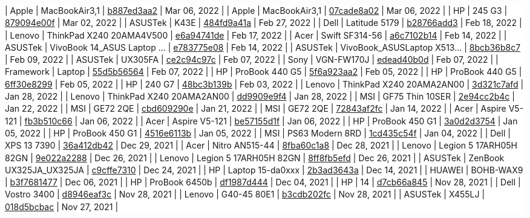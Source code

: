 | Apple         | MacBookAir3,1               | [b887ed3aa2](https://linux-hardware.org/?probe=b887ed3aa2) | Mar 06, 2022 |
| Apple         | MacBookAir3,1               | [07cade8a02](https://linux-hardware.org/?probe=07cade8a02) | Mar 06, 2022 |
| HP            | 245 G3                      | [879094e00f](https://linux-hardware.org/?probe=879094e00f) | Mar 02, 2022 |
| ASUSTek       | K43E                        | [484fd9a41a](https://linux-hardware.org/?probe=484fd9a41a) | Feb 27, 2022 |
| Dell          | Latitude 5179               | [b28766add3](https://linux-hardware.org/?probe=b28766add3) | Feb 18, 2022 |
| Lenovo        | ThinkPad X240 20AMA4V500    | [e6a94741de](https://linux-hardware.org/?probe=e6a94741de) | Feb 17, 2022 |
| Acer          | Swift SF314-56              | [a6c7102b14](https://linux-hardware.org/?probe=a6c7102b14) | Feb 14, 2022 |
| ASUSTek       | VivoBook 14_ASUS Laptop ... | [e783775e08](https://linux-hardware.org/?probe=e783775e08) | Feb 14, 2022 |
| ASUSTek       | VivoBook_ASUSLaptop X513... | [8bcb36b8c7](https://linux-hardware.org/?probe=8bcb36b8c7) | Feb 09, 2022 |
| ASUSTek       | UX305FA                     | [ce2c94c97c](https://linux-hardware.org/?probe=ce2c94c97c) | Feb 07, 2022 |
| Sony          | VGN-FW170J                  | [edead40b0d](https://linux-hardware.org/?probe=edead40b0d) | Feb 07, 2022 |
| Framework     | Laptop                      | [55d5b56564](https://linux-hardware.org/?probe=55d5b56564) | Feb 07, 2022 |
| HP            | ProBook 440 G5              | [5f6a923aa2](https://linux-hardware.org/?probe=5f6a923aa2) | Feb 05, 2022 |
| HP            | ProBook 440 G5              | [6ff30e8299](https://linux-hardware.org/?probe=6ff30e8299) | Feb 05, 2022 |
| HP            | 240 G7                      | [48bc3b139b](https://linux-hardware.org/?probe=48bc3b139b) | Feb 03, 2022 |
| Lenovo        | ThinkPad X240 20AMA2AN00    | [3d321c7afd](https://linux-hardware.org/?probe=3d321c7afd) | Jan 28, 2022 |
| Lenovo        | ThinkPad X240 20AMA2AN00    | [dd9909e9f4](https://linux-hardware.org/?probe=dd9909e9f4) | Jan 28, 2022 |
| MSI           | GF75 Thin 10SER             | [2e94cc2b4c](https://linux-hardware.org/?probe=2e94cc2b4c) | Jan 22, 2022 |
| MSI           | GE72 2QE                    | [cbd609290e](https://linux-hardware.org/?probe=cbd609290e) | Jan 21, 2022 |
| MSI           | GE72 2QE                    | [72843af2fc](https://linux-hardware.org/?probe=72843af2fc) | Jan 14, 2022 |
| Acer          | Aspire V5-121               | [fb3b510c66](https://linux-hardware.org/?probe=fb3b510c66) | Jan 06, 2022 |
| Acer          | Aspire V5-121               | [be57155d1f](https://linux-hardware.org/?probe=be57155d1f) | Jan 06, 2022 |
| HP            | ProBook 450 G1              | [3a0d2d3754](https://linux-hardware.org/?probe=3a0d2d3754) | Jan 05, 2022 |
| HP            | ProBook 450 G1              | [4516e6113b](https://linux-hardware.org/?probe=4516e6113b) | Jan 05, 2022 |
| MSI           | PS63 Modern 8RD             | [1cd435c54f](https://linux-hardware.org/?probe=1cd435c54f) | Jan 04, 2022 |
| Dell          | XPS 13 7390                 | [36a412db42](https://linux-hardware.org/?probe=36a412db42) | Dec 29, 2021 |
| Acer          | Nitro AN515-44              | [8fba60c1a8](https://linux-hardware.org/?probe=8fba60c1a8) | Dec 28, 2021 |
| Lenovo        | Legion 5 17ARH05H 82GN      | [9e022a2288](https://linux-hardware.org/?probe=9e022a2288) | Dec 26, 2021 |
| Lenovo        | Legion 5 17ARH05H 82GN      | [8ff8fb5efd](https://linux-hardware.org/?probe=8ff8fb5efd) | Dec 26, 2021 |
| ASUSTek       | ZenBook UX325JA_UX325JA     | [c9cffe7310](https://linux-hardware.org/?probe=c9cffe7310) | Dec 24, 2021 |
| HP            | Laptop 15-da0xxx            | [2b3ad3643a](https://linux-hardware.org/?probe=2b3ad3643a) | Dec 14, 2021 |
| HUAWEI        | BOHB-WAX9                   | [b3f7681477](https://linux-hardware.org/?probe=b3f7681477) | Dec 06, 2021 |
| HP            | ProBook 6450b               | [df1987d444](https://linux-hardware.org/?probe=df1987d444) | Dec 04, 2021 |
| HP            | 14                          | [d7cb66a845](https://linux-hardware.org/?probe=d7cb66a845) | Nov 28, 2021 |
| Dell          | Vostro 3400                 | [d8946eaf3c](https://linux-hardware.org/?probe=d8946eaf3c) | Nov 28, 2021 |
| Lenovo        | G40-45 80E1                 | [b3cdb202fc](https://linux-hardware.org/?probe=b3cdb202fc) | Nov 28, 2021 |
| ASUSTek       | X455LJ                      | [018d5bcbac](https://linux-hardware.org/?probe=018d5bcbac) | Nov 27, 2021 |
